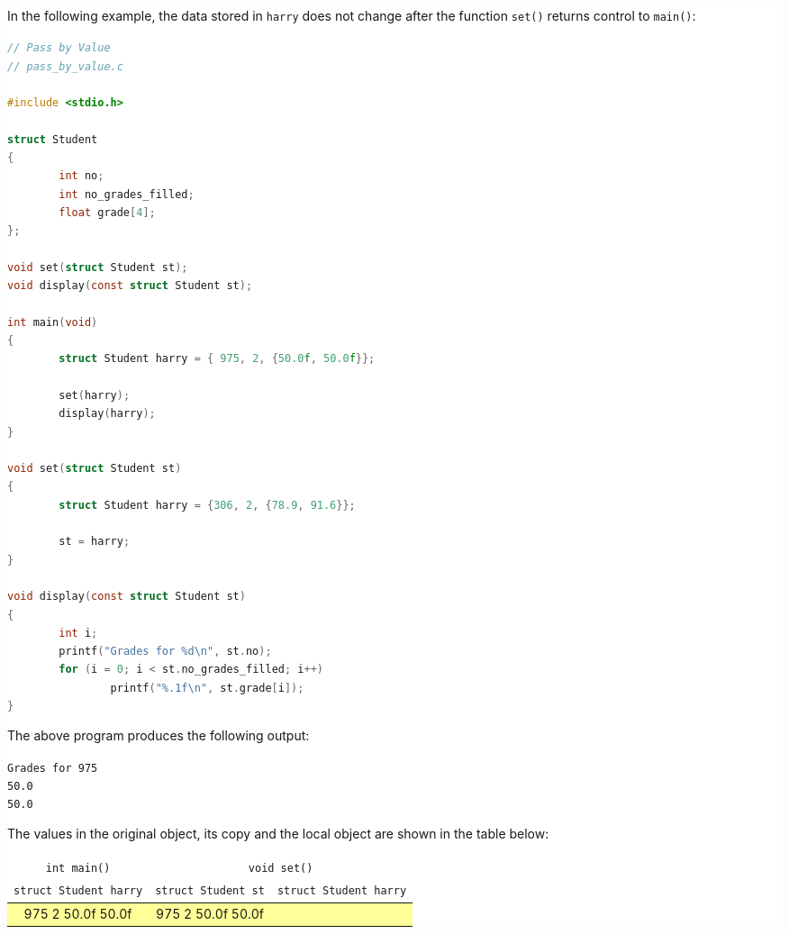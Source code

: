 In the following example, the data stored in `harry` does not change after the function `set()` returns control to `main()`:

```c
// Pass by Value
// pass_by_value.c

#include <stdio.h>

struct Student
{
        int no;
        int no_grades_filled;
        float grade[4];
};

void set(struct Student st);
void display(const struct Student st);

int main(void)
{
        struct Student harry = { 975, 2, {50.0f, 50.0f}};

        set(harry);
        display(harry);
}

void set(struct Student st)
{
        struct Student harry = {306, 2, {78.9, 91.6}};

        st = harry;
}

void display(const struct Student st)
{
        int i;
        printf("Grades for %d\n", st.no);
        for (i = 0; i < st.no_grades_filled; i++)
                printf("%.1f\n", st.grade[i]);
}
```

The above program produces the following output:

```text
Grades for 975
50.0
50.0
```

The values in the original object, its copy and the local object are shown in the table below:

<table border="0">
<thead>
<tr><td align="center"><code>int main()</code></td>
    <td align="center" colSpan="2"><code>void set()</code></td></tr>
<tr><td align="center"><code>struct Student harry</code></td>
    <td align="center"><code>struct Student st</code></td> 
    <td align="center"><code>struct Student harry</code></td></tr>
</thead>
<tbody>
<tr><td align="center" bgcolor="#FFFF99">975 2 50.0f 50.0f</td>
    <td align="center" bgcolor="#FFFF99">975 2 50.0f 50.0f</td>
    <td bgcolor="#FFFF99">&nbsp;</td></tr>
